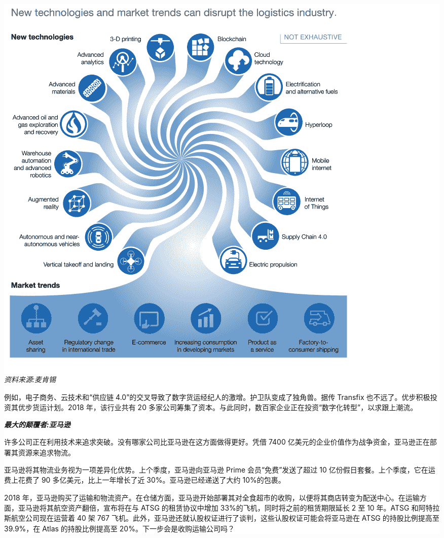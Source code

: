 ![](img/9522764dd331241b834cf9ad24b509fe.png)

*资料来源:麦肯锡*

例如，电子商务、云技术和“供应链 4.0”的交叉导致了数字货运经纪人的激增。护卫队变成了独角兽。据传 Transfix 也不远了。优步积极投资其优步货运计划。2018 年，该行业共有 20 多家公司筹集了资本。与此同时，数百家企业正在投资“数字化转型”，以求跟上潮流。

***最大的颠覆者:亚马逊***

许多公司正在利用技术来追求突破。没有哪家公司比亚马逊在这方面做得更好。凭借 7400 亿美元的企业价值作为战争资金，亚马逊正在部署其资源来追求物流。

亚马逊将其物流业务视为一项差异化优势。上个季度，亚马逊向亚马逊 Prime 会员“免费”发送了超过 10 亿份假日套餐。上个季度，它在运费上花费了 90 多亿美元，比上一年增长了近 30%。亚马逊已经递送了大约 10%的包裹。

2018 年，亚马逊购买了运输和物流资产。在仓储方面，亚马逊开始部署其对全食超市的收购，以便将其商店转变为配送中心。在运输方面，亚马逊将其航空资产翻倍，宣布将在与 ATSG 的租赁协议中增加 33%的飞机，同时将之前的租赁期限延长 2 至 10 年。ATSG 和阿特拉斯航空公司现在运营着 40 架 767 飞机。此外，亚马逊还就认股权证进行了谈判，这些认股权证可能会将亚马逊在 ATSG 的持股比例提高至 39.9%，在 Atlas 的持股比例提高至 20%。下一步会是收购运输公司吗？
